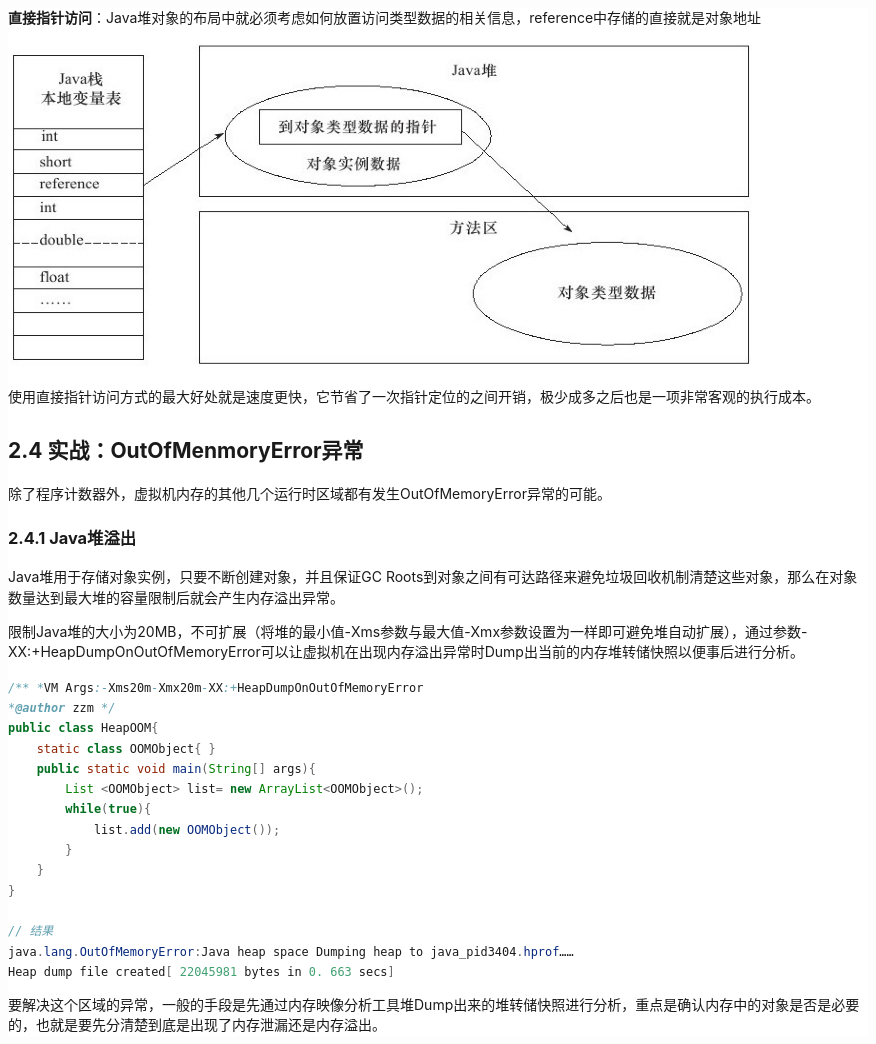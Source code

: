 **直接指针访问**：Java堆对象的布局中就必须考虑如何放置访问类型数据的相关信息，reference中存储的直接就是对象地址

![1571496244103](picture\1571496244103.png)

使用直接指针访问方式的最大好处就是速度更快，它节省了一次指针定位的之间开销，极少成多之后也是一项非常客观的执行成本。

## 2.4 实战：OutOfMenmoryError异常

除了程序计数器外，虚拟机内存的其他几个运行时区域都有发生OutOfMemoryError异常的可能。

### 2.4.1 Java堆溢出

Java堆用于存储对象实例，只要不断创建对象，并且保证GC Roots到对象之间有可达路径来避免垃圾回收机制清楚这些对象，那么在对象数量达到最大堆的容量限制后就会产生内存溢出异常。

限制Java堆的大小为20MB，不可扩展（将堆的最小值-Xms参数与最大值-Xmx参数设置为一样即可避免堆自动扩展），通过参数-XX:+HeapDumpOnOutOfMemoryError可以让虚拟机在出现内存溢出异常时Dump出当前的内存堆转储快照以便事后进行分析。

```java
/** *VM Args:-Xms20m-Xmx20m-XX:+HeapDumpOnOutOfMemoryError
*@author zzm */ 
public class HeapOOM{ 
    static class OOMObject{ } 
    public static void main(String[] args){ 
        List <OOMObject> list= new ArrayList<OOMObject>();
        while(true){ 
            list.add(new OOMObject()); 
        } 
    } 
}

// 结果
java.lang.OutOfMemoryError:Java heap space Dumping heap to java_pid3404.hprof…… 
Heap dump file created[ 22045981 bytes in 0. 663 secs]
```

要解决这个区域的异常，一般的手段是先通过内存映像分析工具堆Dump出来的堆转储快照进行分析，重点是确认内存中的对象是否是必要的，也就是要先分清楚到底是出现了内存泄漏还是内存溢出。
